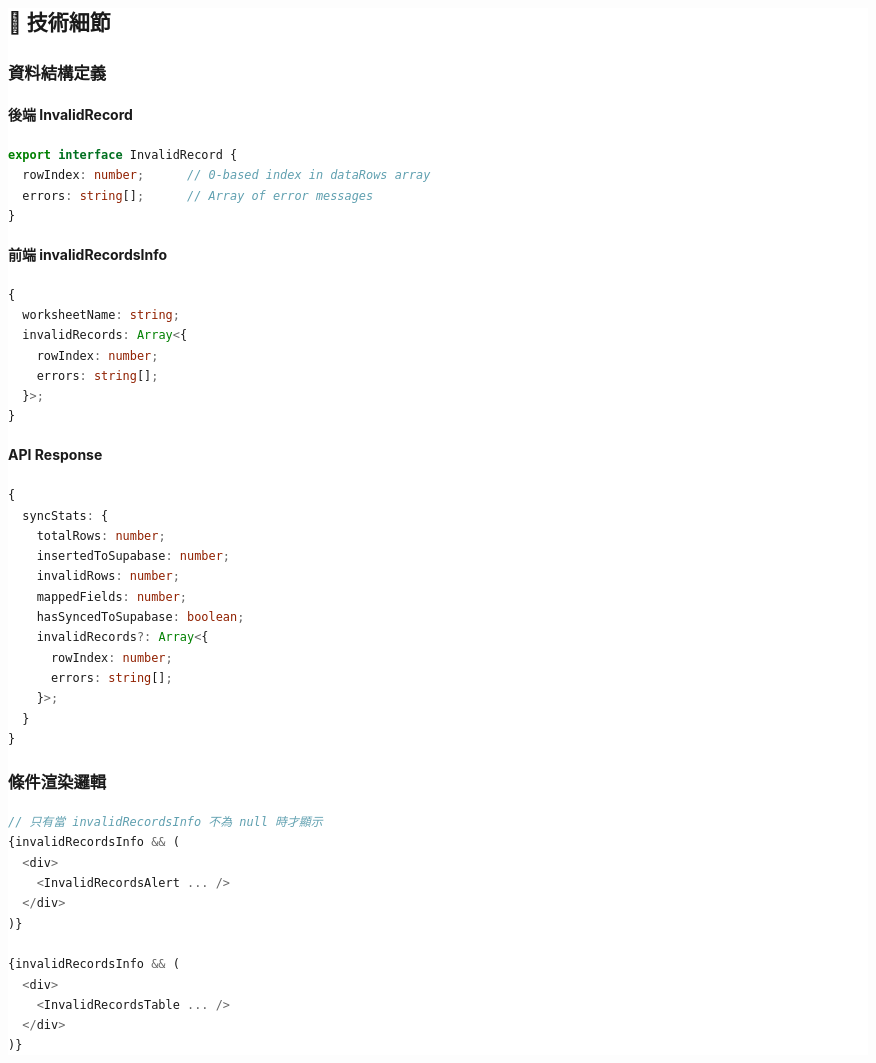 ## 📝 技術細節

### 資料結構定義

#### 後端 InvalidRecord
```typescript
export interface InvalidRecord {
  rowIndex: number;      // 0-based index in dataRows array
  errors: string[];      // Array of error messages
}
```

#### 前端 invalidRecordsInfo
```typescript
{
  worksheetName: string;
  invalidRecords: Array<{
    rowIndex: number;
    errors: string[];
  }>;
}
```

#### API Response
```typescript
{
  syncStats: {
    totalRows: number;
    insertedToSupabase: number;
    invalidRows: number;
    mappedFields: number;
    hasSyncedToSupabase: boolean;
    invalidRecords?: Array<{
      rowIndex: number;
      errors: string[];
    }>;
  }
}
```

### 條件渲染邏輯

```typescript
// 只有當 invalidRecordsInfo 不為 null 時才顯示
{invalidRecordsInfo && (
  <div>
    <InvalidRecordsAlert ... />
  </div>
)}

{invalidRecordsInfo && (
  <div>
    <InvalidRecordsTable ... />
  </div>
)}
```
